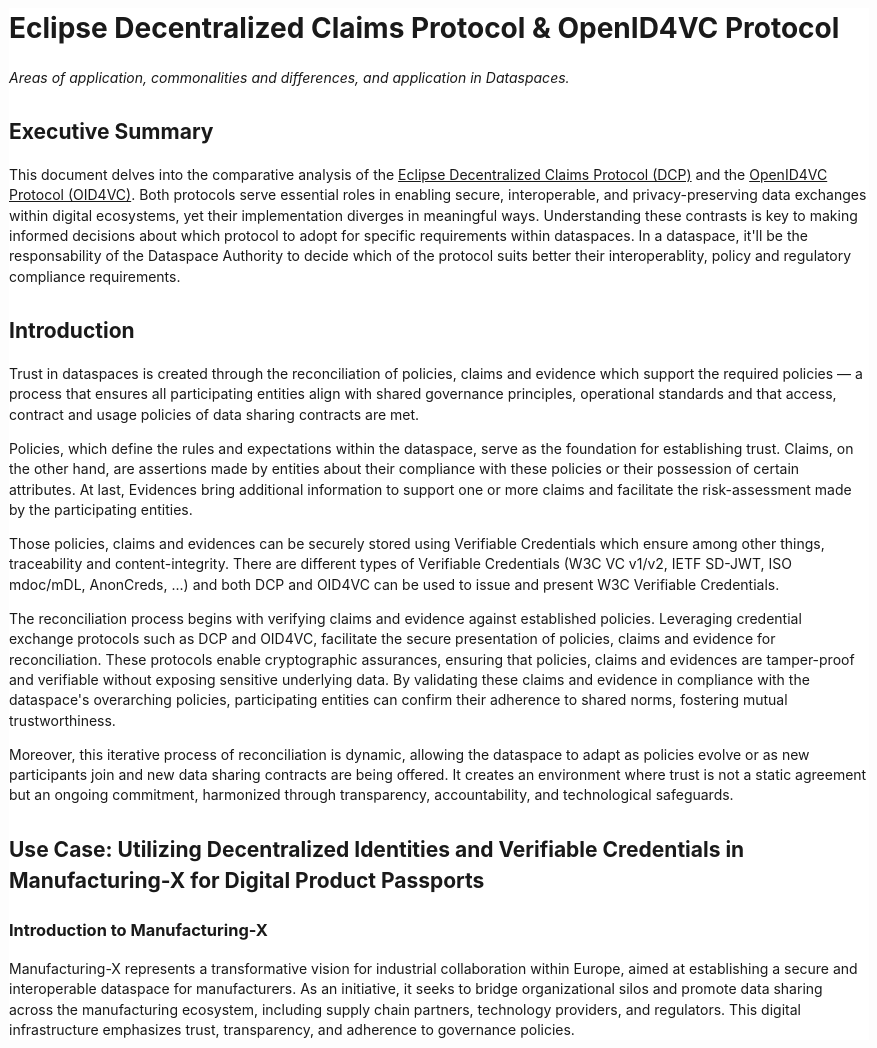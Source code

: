 # Eclipse Decentralized Claims Protocol & OpenID4VC Protocol
_Areas of application, commonalities and differences, and application in Dataspaces._

## Executive Summary

This document delves into the comparative analysis of the [Eclipse Decentralized Claims Protocol (DCP)](https://projects.eclipse.org/projects/technology.dataspace-dcp)  and the [OpenID4VC Protocol (OID4VC)](https://openid.net/sg/openid4vc/). Both protocols serve essential roles in enabling secure, interoperable, and privacy-preserving data exchanges within digital ecosystems, yet their implementation diverges in meaningful ways. Understanding these contrasts is key to making informed decisions about which protocol to adopt for specific requirements within dataspaces.
In a dataspace, it'll be the responsability of the Dataspace Authority to decide which of the protocol suits better their interoperablity, policy and regulatory compliance requirements.

## Introduction
Trust in dataspaces is created through the reconciliation of policies, claims and evidence which support the required policies — a process that ensures all participating entities align with shared governance principles, operational standards and that access, contract and usage policies of data sharing contracts are met.

Policies, which define the rules and expectations within the dataspace, serve as the foundation for establishing trust. Claims, on the other hand, are assertions made by entities about their compliance with these policies or their possession of certain attributes.
At last, Evidences bring additional information to support one or more claims and facilitate the risk-assessment made by the participating entities.

Those policies, claims and evidences can be securely stored using Verifiable Credentials which ensure among other things, traceability and content-integrity.
There are different types of Verifiable Credentials (W3C VC v1/v2, IETF SD-JWT, ISO mdoc/mDL, AnonCreds, ...) and both DCP and OID4VC can be used to issue and present W3C Verifiable Credentials.

The reconciliation process begins with verifying claims and evidence against established policies. Leveraging credential exchange protocols such as DCP and OID4VC, facilitate the secure presentation of policies, claims and evidence for reconciliation. These protocols enable cryptographic assurances, ensuring that policies, claims and evidences are tamper-proof and verifiable without exposing sensitive underlying data. By validating these claims and evidence in compliance with the dataspace's overarching policies, participating entities can confirm their adherence to shared norms, fostering mutual trustworthiness.

Moreover, this iterative process of reconciliation is dynamic, allowing the dataspace to adapt as policies evolve or as new participants join and new data sharing contracts are being offered. It creates an environment where trust is not a static agreement but an ongoing commitment, harmonized through transparency, accountability, and technological safeguards.

## Use Case: Utilizing Decentralized Identities and Verifiable Credentials in Manufacturing-X for Digital Product Passports

### Introduction to Manufacturing-X
Manufacturing-X represents a transformative vision for industrial collaboration within Europe, aimed at establishing a secure and interoperable dataspace for manufacturers. As an initiative, it seeks to bridge organizational silos and promote data sharing across the manufacturing ecosystem, including supply chain partners, technology providers, and regulators. This digital infrastructure emphasizes trust, transparency, and adherence to governance policies.
